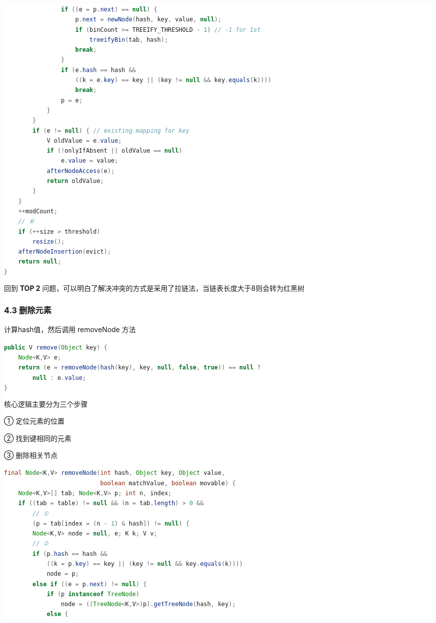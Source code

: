 ```java
                if ((e = p.next) == null) {
                    p.next = newNode(hash, key, value, null);
                    if (binCount >= TREEIFY_THRESHOLD - 1) // -1 for 1st
                        treeifyBin(tab, hash);
                    break;
                }
                if (e.hash == hash &&
                    ((k = e.key) == key || (key != null && key.equals(k))))
                    break;
                p = e;
            }
        }
        if (e != null) { // existing mapping for key
            V oldValue = e.value;
            if (!onlyIfAbsent || oldValue == null)
                e.value = value;
            afterNodeAccess(e);
            return oldValue;
        }
    }
    ++modCount;
  	// ⑥
    if (++size > threshold)
        resize();
    afterNodeInsertion(evict);
    return null;
}
```

回到 **TOP 2** 问题，可以明白了解决冲突的方式是采用了拉链法，当链表长度大于8则会转为红黑树

### 4.3 删除元素

计算hash值，然后调用 removeNode 方法

```java
public V remove(Object key) {
    Node<K,V> e;
    return (e = removeNode(hash(key), key, null, false, true)) == null ?
        null : e.value;
}
```

核心逻辑主要分为三个步骤

① 定位元素的位置

② 找到键相同的元素

③ 删除相关节点

```java
final Node<K,V> removeNode(int hash, Object key, Object value,
                           boolean matchValue, boolean movable) {
    Node<K,V>[] tab; Node<K,V> p; int n, index;
    if ((tab = table) != null && (n = tab.length) > 0 &&
        // ①
        (p = tab[index = (n - 1) & hash]) != null) {
        Node<K,V> node = null, e; K k; V v;
      	// ②
        if (p.hash == hash &&
            ((k = p.key) == key || (key != null && key.equals(k))))
            node = p;
        else if ((e = p.next) != null) {
            if (p instanceof TreeNode)
                node = ((TreeNode<K,V>)p).getTreeNode(hash, key);
            else {
```